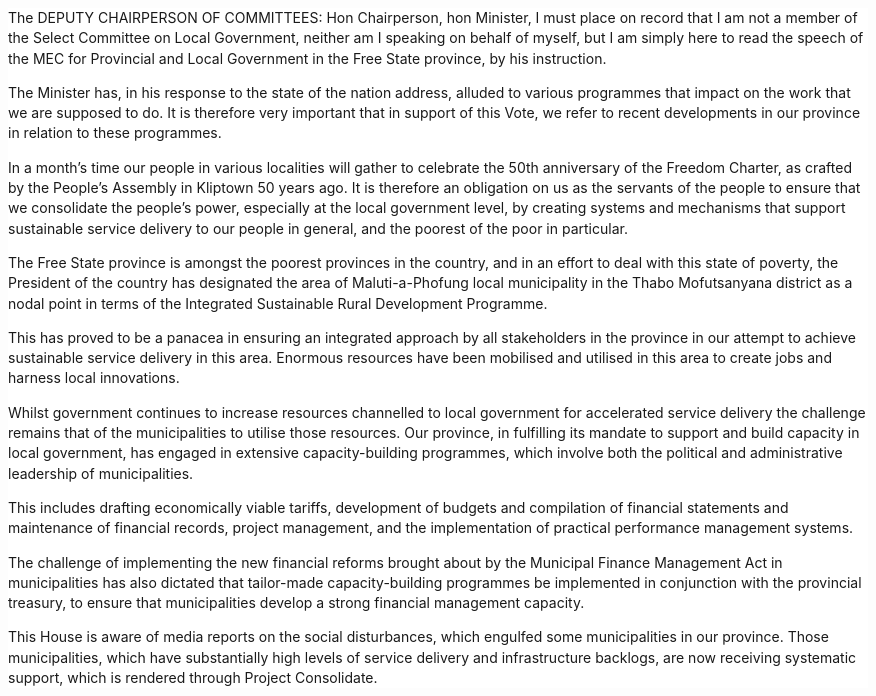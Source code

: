 The DEPUTY CHAIRPERSON OF COMMITTEES: Hon Chairperson, hon Minister, I must
place on record that I am not a member of the Select Committee on Local
Government, neither am I speaking on behalf of myself, but I am simply here
to read the speech of the MEC for Provincial and Local Government in the
Free State province, by his instruction.

The Minister has, in his response to the state of the nation address,
alluded to various programmes that impact on the work that we are supposed
to do. It is therefore very important that in support of this Vote, we
refer to recent developments in our province in relation to these
programmes.

In a month’s time our people in various localities will gather to celebrate
the 50th anniversary of the Freedom Charter, as crafted by the People’s
Assembly in Kliptown 50 years ago. It is therefore an obligation on us as
the servants of the people to ensure that we consolidate the people’s
power, especially at the local government level, by creating systems and
mechanisms that support sustainable service delivery to our people in
general, and the poorest of the poor in particular.

The Free State province is amongst the poorest provinces in the country,
and in an effort to deal with this state of poverty, the President of the
country has designated the area of Maluti-a-Phofung local municipality in
the Thabo Mofutsanyana district as a nodal point in terms of the Integrated
Sustainable Rural Development Programme.

This has proved to be a panacea in ensuring an integrated approach by all
stakeholders in the province in our attempt to achieve sustainable service
delivery in this area. Enormous resources have been mobilised and utilised
in this area to create jobs and harness local innovations.

Whilst government continues to increase resources channelled to local
government for accelerated service delivery the challenge remains that of
the municipalities to utilise those resources. Our province, in fulfilling
its mandate to support and build capacity in local government, has engaged
in extensive capacity-building programmes, which involve both the political
and administrative leadership of municipalities.

This includes drafting economically viable tariffs, development of budgets
and compilation of financial statements and maintenance of financial
records, project management, and the implementation of practical
performance management systems.

The challenge of implementing the new financial reforms brought about by
the Municipal Finance Management Act in municipalities has also dictated
that tailor-made capacity-building programmes be implemented in conjunction
with the provincial treasury, to ensure that municipalities develop a
strong financial management capacity.

This House is aware of media reports on the social disturbances, which
engulfed some municipalities in our province. Those municipalities, which
have substantially high levels of service delivery and infrastructure
backlogs, are now receiving systematic support, which is rendered through
Project Consolidate.
